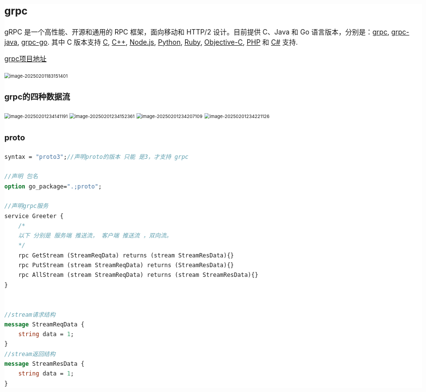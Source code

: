 ## grpc

gRPC 是一个高性能、开源和通用的 RPC 框架，面向移动和 HTTP/2 设计。目前提供 C、Java 和 Go 语言版本，分别是：[grpc](https://github.com/grpc/grpc), [grpc-java](https://github.com/grpc/grpc-java), [grpc-go](https://github.com/grpc/grpc-go). 其中 C 版本支持 [C](https://github.com/grpc/grpc), [C++](https://github.com/grpc/grpc/tree/master/src/cpp), [Node.js](https://github.com/grpc/grpc/tree/master/src/node), [Python](https://github.com/grpc/grpc/tree/master/src/python), [Ruby](https://github.com/grpc/grpc/tree/master/src/ruby), [Objective-C](https://github.com/grpc/grpc/tree/master/src/objective-c), [PHP](https://github.com/grpc/grpc/tree/master/src/php) 和 [C#](https://github.com/grpc/grpc/tree/master/src/csharp) 支持.

[grpc项目地址](https://github.com/grpc/grpc)

<img src="https://cdn.jsdelivr.net/gh/shnpd/blog-pic@main/csdn/20250303125810861.png" alt="image-20250201183151401" style="zoom:67%;" />

### grpc的四种数据流

<img src="https://cdn.jsdelivr.net/gh/shnpd/blog-pic@main/csdn/20250303125810863.png" alt="image-20250201234141191" style="zoom:67%;" />

<img src="https://cdn.jsdelivr.net/gh/shnpd/blog-pic@main/csdn/20250303125810864.png" alt="image-20250201234152361" style="zoom:67%;" />

<img src="https://cdn.jsdelivr.net/gh/shnpd/blog-pic@main/csdn/20250303125810865.png" alt="image-20250201234207109" style="zoom:67%;" />

<img src="https://cdn.jsdelivr.net/gh/shnpd/blog-pic@main/csdn/20250303125810866.png" alt="image-20250201234221126" style="zoom:67%;" />

### proto

```protobuf
syntax = "proto3";//声明proto的版本 只能 是3，才支持 grpc

//声明 包名
option go_package=".;proto";

//声明grpc服务
service Greeter {
    /*
    以下 分别是 服务端 推送流， 客户端 推送流 ，双向流。
    */
    rpc GetStream (StreamReqData) returns (stream StreamResData){}
    rpc PutStream (stream StreamReqData) returns (StreamResData){}
    rpc AllStream (stream StreamReqData) returns (stream StreamResData){}
}


//stream请求结构
message StreamReqData {
    string data = 1;
}
//stream返回结构
message StreamResData {
    string data = 1;
}
```
